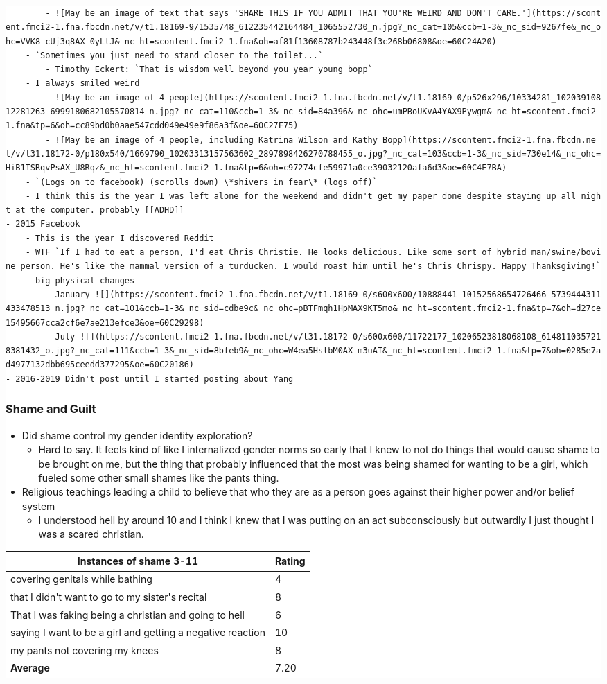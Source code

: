             - ![May be an image of text that says 'SHARE THIS IF YOU ADMIT THAT YOU'RE WEIRD AND DON'T CARE.'](https://scontent.fmci2-1.fna.fbcdn.net/v/t1.18169-9/1535748_612235442164484_1065552730_n.jpg?_nc_cat=105&ccb=1-3&_nc_sid=9267fe&_nc_ohc=VVK8_cUj3q8AX_0yLtJ&_nc_ht=scontent.fmci2-1.fna&oh=af81f13608787b243448f3c268b06808&oe=60C24A20)
        - `Sometimes you just need to stand closer to the toilet...`
            - Timothy Eckert: `That is wisdom well beyond you year young bopp`
        - I always smiled weird
            - ![May be an image of 4 people](https://scontent.fmci2-1.fna.fbcdn.net/v/t1.18169-0/p526x296/10334281_10203910812281263_6999180682105570814_n.jpg?_nc_cat=110&ccb=1-3&_nc_sid=84a396&_nc_ohc=umPBoUKvA4YAX9Pywgm&_nc_ht=scontent.fmci2-1.fna&tp=6&oh=cc89bd0b0aae547cdd049e49e9f86a3f&oe=60C27F75)
            - ![May be an image of 4 people, including Katrina Wilson and Kathy Bopp](https://scontent.fmci2-1.fna.fbcdn.net/v/t31.18172-0/p180x540/1669790_10203313157563602_2897898426270788455_o.jpg?_nc_cat=103&ccb=1-3&_nc_sid=730e14&_nc_ohc=HiB1TSRqvPsAX_U8Rqz&_nc_ht=scontent.fmci2-1.fna&tp=6&oh=c97274cfe59971a0ce39032120afa6d3&oe=60C4E7BA)
        - `(Logs on to facebook) (scrolls down) \*shivers in fear\* (logs off)`
        - I think this is the year I was left alone for the weekend and didn't get my paper done despite staying up all night at the computer. probably [[ADHD]]
    - 2015 Facebook
        - This is the year I discovered Reddit
        - WTF `If I had to eat a person, I'd eat Chris Christie. He looks delicious. Like some sort of hybrid man/swine/bovine person. He's like the mammal version of a turducken. I would roast him until he's Chris Chrispy. Happy Thanksgiving!`
        - big physical changes
            - January ![](https://scontent.fmci2-1.fna.fbcdn.net/v/t1.18169-0/s600x600/10888441_10152568654726466_5739444311433478513_n.jpg?_nc_cat=101&ccb=1-3&_nc_sid=cdbe9c&_nc_ohc=pBTFmqh1HpMAX9KT5mo&_nc_ht=scontent.fmci2-1.fna&tp=7&oh=d27ce15495667cca2cf6e7ae213efce3&oe=60C29298)
            - July ![](https://scontent.fmci2-1.fna.fbcdn.net/v/t31.18172-0/s600x600/11722177_10206523818068108_6148110357218381432_o.jpg?_nc_cat=111&ccb=1-3&_nc_sid=8bfeb9&_nc_ohc=W4ea5HslbM0AX-m3uAT&_nc_ht=scontent.fmci2-1.fna&tp=7&oh=0285e7ad4977132dbb695ceedd377295&oe=60C20186)
    - 2016-2019 Didn't post until I started posting about Yang

### Shame and Guilt
- Did shame control my gender identity exploration?
	- Hard to say. It feels kind of like I internalized gender norms so early that I knew to not do things that would cause shame to be brought on me, but the thing that probably influenced that the most was being shamed for wanting to be a girl, which fueled some other small shames like the pants thing.
- Religious teachings leading a child to believe that who they are as a person goes against their higher power and/or belief system
	- I understood hell by around 10 and I think I knew that I was putting on an act subconsciously but outwardly I just thought I was a scared christian.

| Instances of shame 3-11                                    | Rating |
| ---------------------------------------------------------- | ------ |
| covering genitals while bathing                            | 4      |
| that I didn't want to go to my sister's recital            | 8      |
| That I was faking being a christian and going to hell      | 6      |
| saying I want to be a girl and getting a negative reaction | 10     |
| my pants not covering my knees                             | 8      |
| **Average**                                                | 7.20   |
